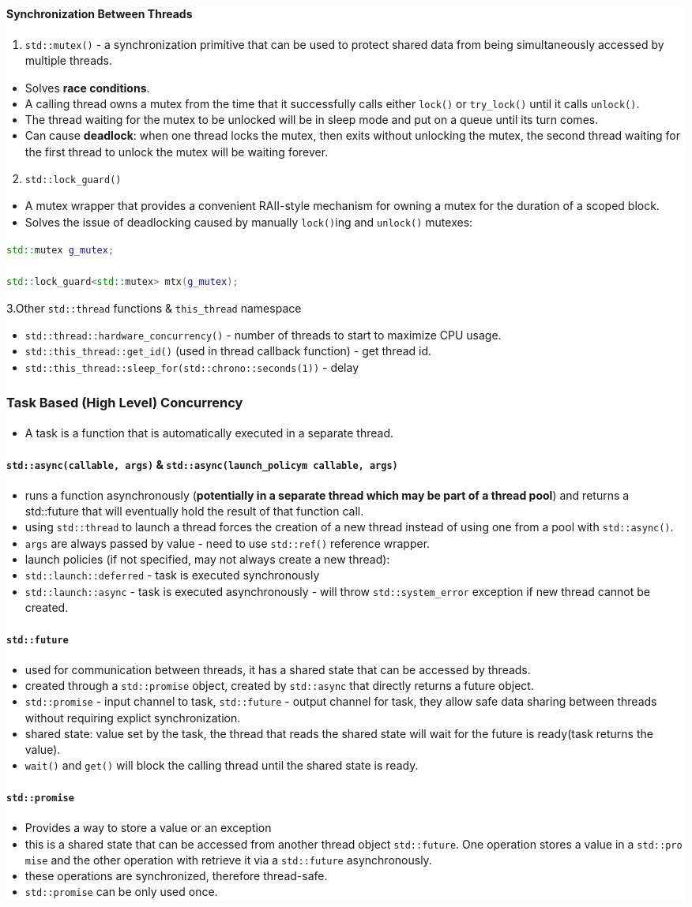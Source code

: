 #### Synchronization Between Threads
1. `std::mutex()` - a synchronization primitive that can be used to protect shared data from being simultaneously accessed by multiple threads. 
- Solves __race conditions__.
- A calling thread owns a mutex from the time that it successfully calls either `lock()` or `try_lock()` until it calls `unlock()`.
 - The thread waiting for the mutex to be unlocked will be in sleep mode and put on a queue until its turn comes.
- Can cause __deadlock__: when one thread locks the mutex, then exits without unlocking the mutex, the second thread waiting for the first thread to unlock the mutex will be waiting forever.

2. `std::lock_guard()`
- A mutex wrapper that provides a convenient RAII-style mechanism for owning a mutex for the duration of a scoped block.
- Solves the issue of deadlocking caused by manually `lock()`ing and `unlock()` mutexes:
```cpp
std::mutex g_mutex;

std::lock_guard<std::mutex> mtx(g_mutex);
```

3.Other `std::thread` functions & `this_thread` namespace
- `std::thread::hardware_concurrency()` - number of threads to start to maximize CPU usage.
- `std::this_thread::get_id()` (used in thread callback function) - get thread id.
- `std::this_thread::sleep_for(std::chrono::seconds(1))` - delay 


### Task Based (High Level) Concurrency 
- A task is a function that is automatically executed in a separate thread.

#### `std::async(callable, args)` & `std::async(launch_policym callable, args)`
 - runs a function asynchronously (__potentially in a separate thread which may be part of a thread pool__) and returns a std::future that will eventually hold the result of that function call.
- using `std::thread` to launch a thread forces the creation of a new thread instead of using one from a pool with `std::async()`.
- `args` are always passed by value - need to use `std::ref()` reference wrapper.
- launch policies (if not specified, may not always create a new thread):
 - `std::launch::deferred` - task is executed synchronously
 - `std::launch::async` - task is executed asynchronously - will throw `std::system_error` exception if new thread cannot be created.

#### `std::future`
- used for communication between threads, it has a shared state that can be accessed by threads.
- created through a `std::promise` object, created by `std::async` that directly returns a future object.
- `std::promise` - input channel to task, `std::future` - output channel for task, they allow safe data sharing between threads without requiring explict synchronization.
- shared state: value set by the task, the thread that reads the shared state will wait for the future is ready(task returns the value).
- `wait()` and `get()` will block the calling thread until the shared state is ready. 

#### `std::promise`
- Provides a way to store a value or an exception
- this is a shared state that can be accessed from another thread object `std::future`. One operation stores a value in a `std::promise` and the other operation with retrieve it via a `std::future` asynchronously.
- these operations are synchronized, therefore thread-safe.
- `std::promise` can be only used once. 
